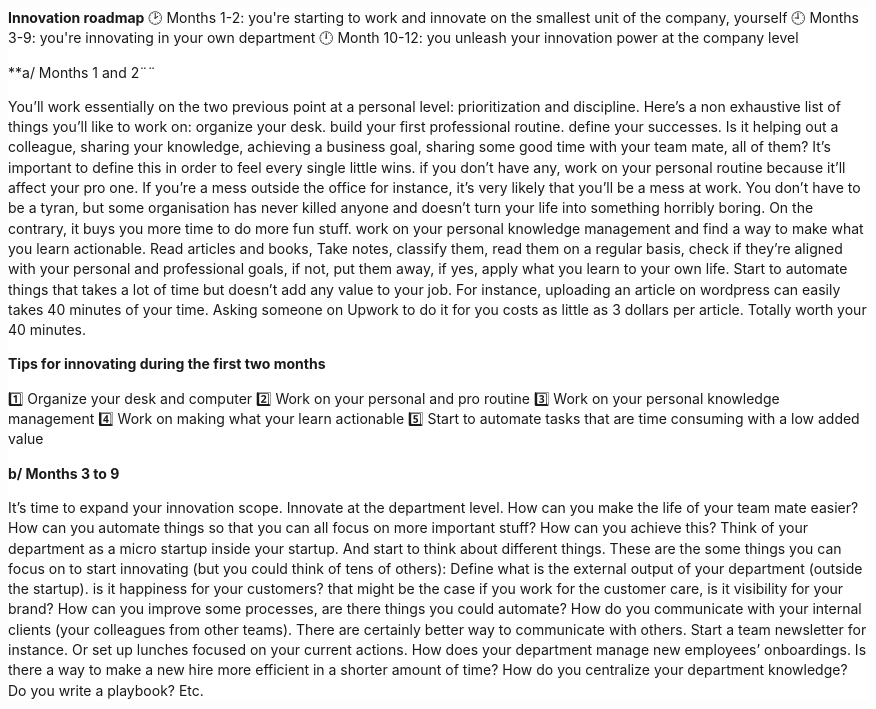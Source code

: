**Innovation roadmap**
🕑 Months 1-2: you're starting to work and innovate on the smallest unit of the company, yourself
🕘 Months 3-9: you're innovating in your own department
🕛 Month 10-12: you unleash your innovation power at the company level

**a/ Months 1 and 2¨¨

You’ll work essentially on the two previous point at a personal level: prioritization and discipline.
Here’s a non exhaustive list of things you’ll like to work on:
organize your desk.
build your first professional routine.
define your successes. Is it helping out a colleague, sharing your knowledge, achieving a business goal, sharing some good time with your team mate, all of them? It’s important to define this in order to feel every single little wins.
if you don’t have any, work on your personal routine because it’ll affect your pro one. If you’re a mess outside the office for instance, it’s very likely that you’ll be a mess at work. You don’t have to be a tyran, but some organisation has never killed anyone and doesn’t turn your life into something horribly boring. On the contrary, it buys you more time to do more fun stuff.
work on your personal knowledge management and find a way to make what you learn actionable. Read articles and books, Take notes, classify them, read them on a regular basis, check if they’re aligned with your personal and professional goals, if not, put them away, if yes, apply what you learn to your own life.
Start to automate things that takes a lot of time but doesn’t add any value to your job. For instance, uploading an article on wordpress can easily takes 40 minutes of your time. Asking someone on Upwork to do it for you costs as little as 3 dollars per article. Totally worth your 40 minutes.


**Tips for innovating during the first two months**

1️⃣ Organize your desk and computer
2️⃣ Work on your personal and pro routine
3️⃣ Work on your personal knowledge management
4️⃣ Work on making what your learn actionable
5️⃣ Start to automate tasks that are time consuming with a low added value

**b/ Months 3 to 9**

It’s time to expand your innovation scope. Innovate at the department level. How can you make the life of your team mate easier? How can you automate things so that you can all focus on more important stuff? How can you achieve this?
Think of your department as a micro startup inside your startup. And start to think about different things. These are the some things you can focus on to start innovating (but you could think of tens of others):
Define what is the external output of your department (outside the startup). is it happiness for your customers? that might be the case if you work for the customer care, is it visibility for your brand? How can you improve some processes, are there things you could automate? 
How do you communicate with your internal clients (your colleagues from other teams). There are certainly better way to communicate with others. Start a team newsletter for instance. Or set up lunches focused on your current actions.
How does your department manage new employees’ onboardings. Is there a way to make a new hire more efficient in a shorter amount of time?
How do you centralize your department knowledge? Do you write a playbook?
Etc.
